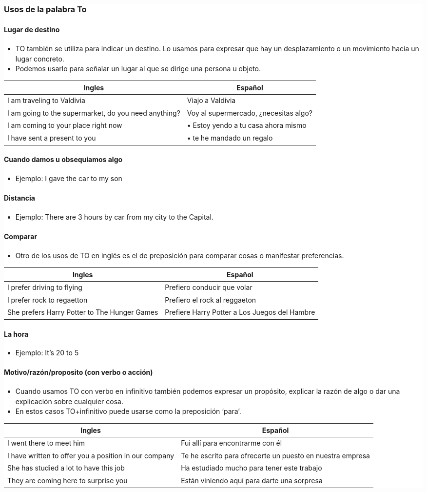 ### Usos de la palabra To

#### Lugar de destino
- TO también se utiliza para indicar un destino. Lo usamos para expresar que hay un desplazamiento o un movimiento hacia un lugar concreto.
- Podemos usarlo para señalar un lugar al que se dirige una persona u objeto.

| Ingles | Español |
| - | - |
|I am traveling to Valdivia | Viajo a Valdivia |
|I am going to the supermarket, do you need anything?  | Voy al supermercado, ¿necesitas algo? |
|I am coming to your place right now   | •	Estoy yendo a tu casa ahora mismo |
|I have sent a present to you    | •	te he mandado un regalo |

#### Cuando damos u obsequiamos algo
  - Ejemplo:  I gave the car to my son
####  Distancia
  - Ejemplo: There are 3 hours by car from my city to the Capital.
#### Comparar
- Otro de los usos de TO en inglés es el de preposición para comparar cosas o manifestar preferencias.
  
| Ingles | Español |
| - | - |
|I prefer driving to flying | Prefiero conducir que volar |
|I prefer rock to regaetton  | Prefiero el rock al reggaeton |
|She prefers Harry Potter to The Hunger Games   | Prefiere Harry Potter a Los Juegos del Hambre |
 
#### La hora
  - Ejemplo: It’s 20 to 5
#### Motivo/razón/proposito (con verbo o acción)
- Cuando usamos TO con verbo en infinitivo también podemos expresar un propósito, explicar la razón de algo o dar una explicación sobre cualquier cosa.
- En estos casos TO+infinitivo puede usarse como la preposición ‘para’.

| Ingles | Español |
| - | - |
|I went there to meet him | Fui allí para encontrarme con él |
|I have written to offer you a position in our company  | Te he escrito para ofrecerte un puesto en nuestra empresa |
|She has studied a lot to have this job   | Ha estudiado mucho para tener este trabajo |
|They are coming here to surprise you    | Están viniendo aquí para darte una sorpresa |

